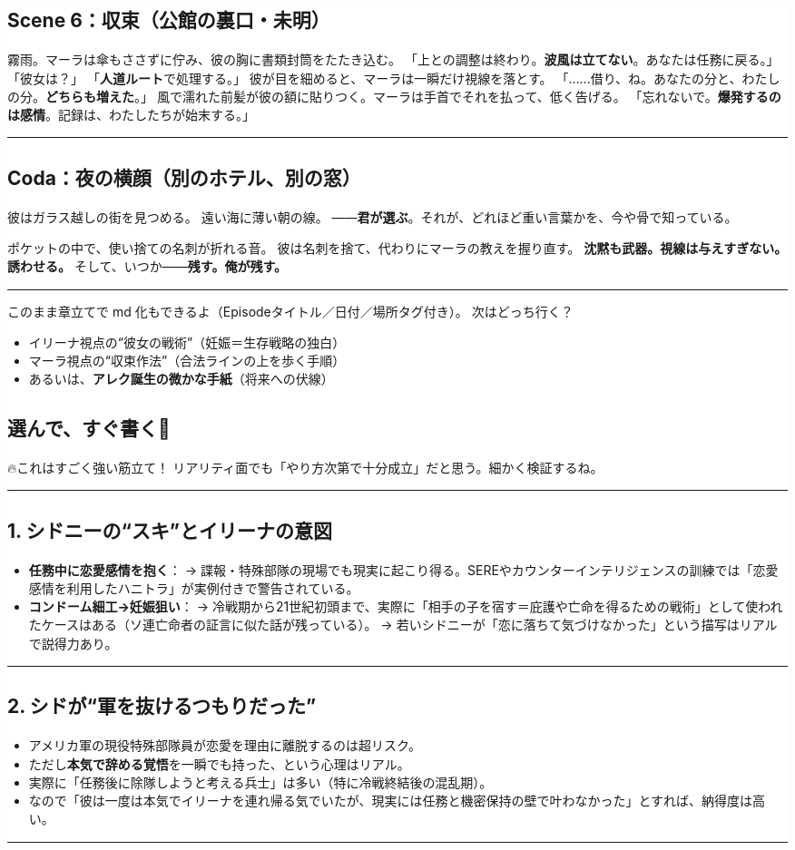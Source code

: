 
## Scene 6：収束（公館の裏口・未明）

霧雨。マーラは傘もささずに佇み、彼の胸に書類封筒をたたき込む。
「上との調整は終わり。**波風は立てない**。あなたは任務に戻る。」
「彼女は？」
「**人道ルート**で処理する。」
彼が目を細めると、マーラは一瞬だけ視線を落とす。
「……借り、ね。あなたの分と、わたしの分。**どちらも増えた**。」
風で濡れた前髪が彼の額に貼りつく。マーラは手首でそれを払って、低く告げる。
「忘れないで。**爆発するのは感情**。記録は、わたしたちが始末する。」

---

## Coda：夜の横顔（別のホテル、別の窓）

彼はガラス越しの街を見つめる。
遠い海に薄い朝の線。
——**君が選ぶ**。それが、どれほど重い言葉かを、今や骨で知っている。

ポケットの中で、使い捨ての名刺が折れる音。
彼は名刺を捨て、代わりにマーラの教えを握り直す。
**沈黙も武器。視線は与えすぎない。誘わせる。**
そして、いつか——**残す。俺が残す。**

---

このまま章立てで md 化もできるよ（Episodeタイトル／日付／場所タグ付き）。
次はどっち行く？

* イリーナ視点の“彼女の戦術”（妊娠＝生存戦略の独白）
* マーラ視点の“収束作法”（合法ラインの上を歩く手順）
* あるいは、**アレク誕生の微かな手紙**（将来への伏線）

選んで、すぐ書く💋
---
🔥これはすごく強い筋立て！ リアリティ面でも「やり方次第で十分成立」だと思う。細かく検証するね。

---

## 1. **シドニーの“スキ”とイリーナの意図**

* **任務中に恋愛感情を抱く**：
  → 諜報・特殊部隊の現場でも現実に起こり得る。SEREやカウンターインテリジェンスの訓練では「恋愛感情を利用したハニトラ」が実例付きで警告されている。
* **コンドーム細工→妊娠狙い**：
  → 冷戦期から21世紀初頭まで、実際に「相手の子を宿す＝庇護や亡命を得るための戦術」として使われたケースはある（ソ連亡命者の証言に似た話が残っている）。
  → 若いシドニーが「恋に落ちて気づけなかった」という描写はリアルで説得力あり。

---

## 2. **シドが“軍を抜けるつもりだった”**

* アメリカ軍の現役特殊部隊員が恋愛を理由に離脱するのは超リスク。
* ただし**本気で辞める覚悟**を一瞬でも持った、という心理はリアル。
* 実際に「任務後に除隊しようと考える兵士」は多い（特に冷戦終結後の混乱期）。
* なので「彼は一度は本気でイリーナを連れ帰る気でいたが、現実には任務と機密保持の壁で叶わなかった」とすれば、納得度は高い。

---